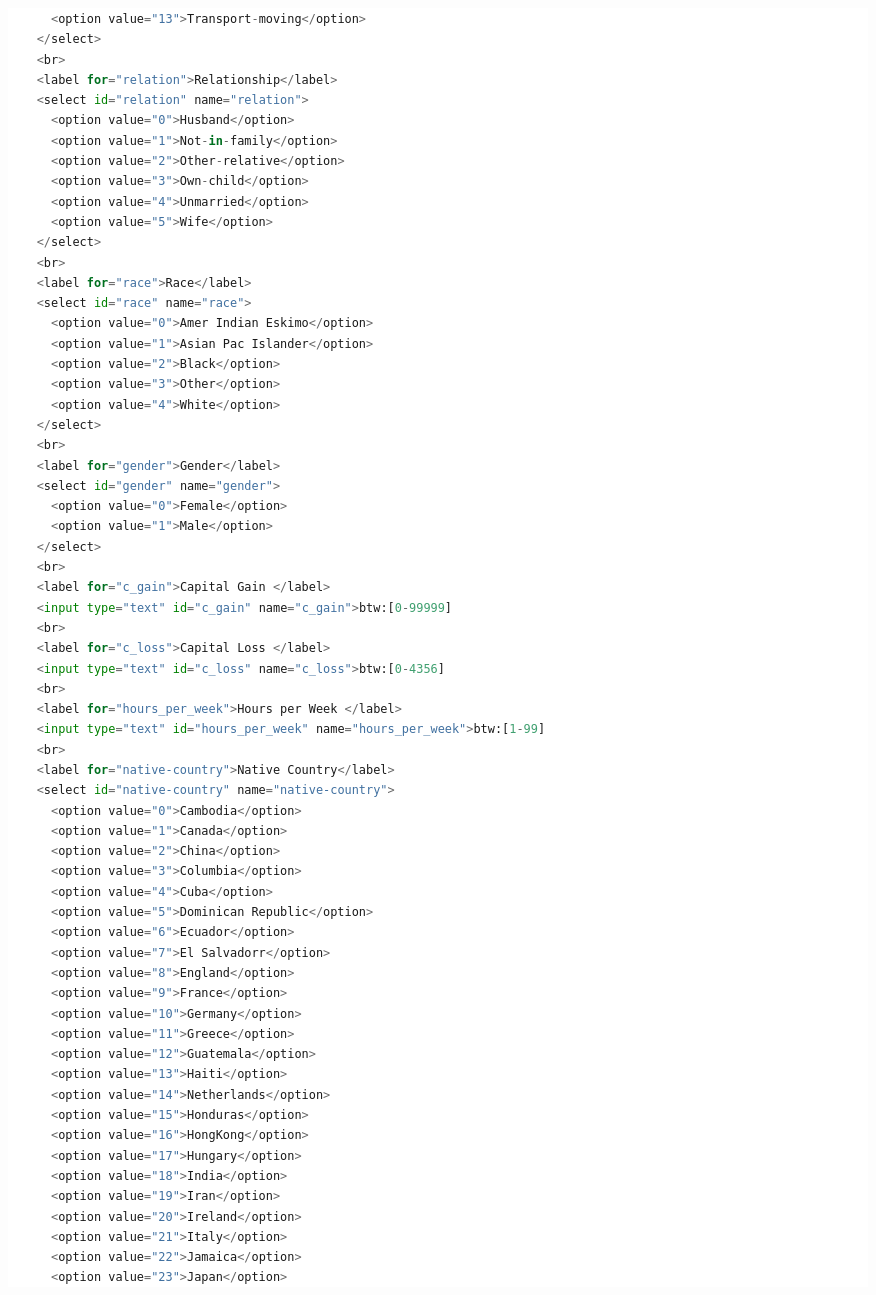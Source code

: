 ```py
      <option value="13">Transport-moving</option>
    </select>
    <br>
    <label for="relation">Relationship</label>
    <select id="relation" name="relation">
      <option value="0">Husband</option>
      <option value="1">Not-in-family</option>
      <option value="2">Other-relative</option>
      <option value="3">Own-child</option>
      <option value="4">Unmarried</option>
      <option value="5">Wife</option>
    </select>
    <br>
    <label for="race">Race</label>
    <select id="race" name="race">
      <option value="0">Amer Indian Eskimo</option>
      <option value="1">Asian Pac Islander</option>
      <option value="2">Black</option>
      <option value="3">Other</option>
      <option value="4">White</option>
    </select>
    <br>
    <label for="gender">Gender</label>
    <select id="gender" name="gender">
      <option value="0">Female</option>
      <option value="1">Male</option>
    </select>
    <br>
    <label for="c_gain">Capital Gain </label>
    <input type="text" id="c_gain" name="c_gain">btw:[0-99999]
    <br>
    <label for="c_loss">Capital Loss </label>
    <input type="text" id="c_loss" name="c_loss">btw:[0-4356]
    <br>
    <label for="hours_per_week">Hours per Week </label>
    <input type="text" id="hours_per_week" name="hours_per_week">btw:[1-99]
    <br>
    <label for="native-country">Native Country</label>
    <select id="native-country" name="native-country">
      <option value="0">Cambodia</option>
      <option value="1">Canada</option>
      <option value="2">China</option>
      <option value="3">Columbia</option>
      <option value="4">Cuba</option>
      <option value="5">Dominican Republic</option>
      <option value="6">Ecuador</option>
      <option value="7">El Salvadorr</option>
      <option value="8">England</option>
      <option value="9">France</option>
      <option value="10">Germany</option>
      <option value="11">Greece</option>
      <option value="12">Guatemala</option>
      <option value="13">Haiti</option>
      <option value="14">Netherlands</option>
      <option value="15">Honduras</option>
      <option value="16">HongKong</option>
      <option value="17">Hungary</option>
      <option value="18">India</option>
      <option value="19">Iran</option>
      <option value="20">Ireland</option>
      <option value="21">Italy</option>
      <option value="22">Jamaica</option>
      <option value="23">Japan</option>
```